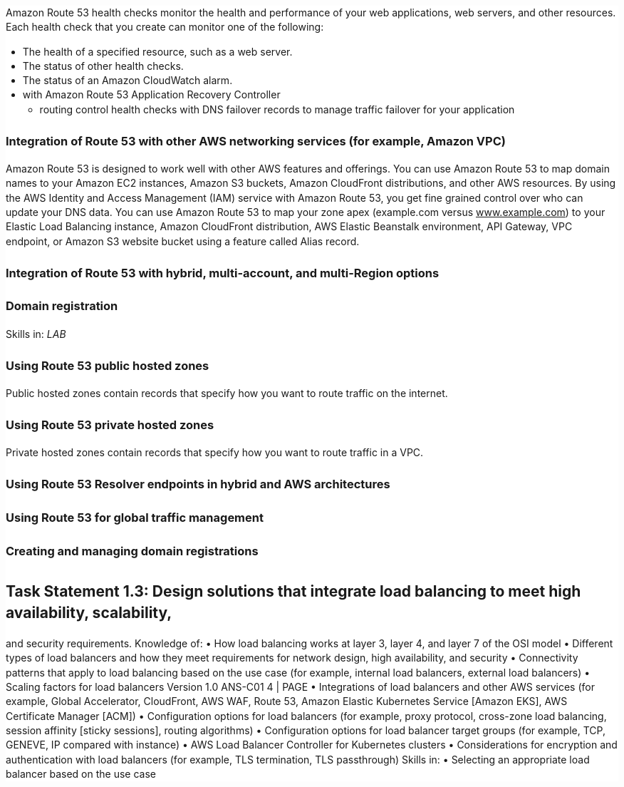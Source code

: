 Amazon Route 53 health checks monitor the health and performance of your web applications, web servers, and other resources. Each health check that you create can monitor one of the following:
- The health of a specified resource, such as a web server.
- The status of other health checks.
- The status of an Amazon CloudWatch alarm.
- with Amazon Route 53 Application Recovery Controller
  - routing control health checks with DNS failover records to manage traffic failover for your application

### Integration of Route 53 with other AWS networking services (for example, Amazon VPC)

Amazon Route 53 is designed to work well with other AWS features and offerings. You can use Amazon Route 53 to map domain names to your Amazon EC2 instances, Amazon S3 buckets, Amazon CloudFront distributions, and other AWS resources. By using the AWS Identity and Access Management (IAM) service with Amazon Route 53, you get fine grained control over who can update your DNS data. You can use Amazon Route 53 to map your zone apex (example.com versus www.example.com) to your Elastic Load Balancing instance, Amazon CloudFront distribution, AWS Elastic Beanstalk environment, API Gateway, VPC endpoint, or Amazon S3 website bucket using a feature called Alias record.

### Integration of Route 53 with hybrid, multi-account, and multi-Region options



### Domain registration

Skills in: *LAB*
### Using Route 53 public hosted zones
Public hosted zones contain records that specify how you want to route traffic on the internet.

### Using Route 53 private hosted zones
Private hosted zones contain records that specify how you want to route traffic in a VPC.

### Using Route 53 Resolver endpoints in hybrid and AWS architectures
### Using Route 53 for global traffic management
### Creating and managing domain registrations
## Task Statement 1.3: Design solutions that integrate load balancing to meet high availability, scalability,
and security requirements.
Knowledge of:
• How load balancing works at layer 3, layer 4, and layer 7 of the OSI model
• Different types of load balancers and how they meet requirements for network design, high
availability, and security
• Connectivity patterns that apply to load balancing based on the use case (for example, internal
load balancers, external load balancers)
• Scaling factors for load balancers
Version 1.0 ANS-C01 4 | PAGE
• Integrations of load balancers and other AWS services (for example, Global Accelerator,
CloudFront, AWS WAF, Route 53, Amazon Elastic Kubernetes Service [Amazon EKS], AWS
Certificate Manager [ACM])
• Configuration options for load balancers (for example, proxy protocol, cross-zone load
balancing, session affinity [sticky sessions], routing algorithms)
• Configuration options for load balancer target groups (for example, TCP, GENEVE, IP
compared with instance)
• AWS Load Balancer Controller for Kubernetes clusters
• Considerations for encryption and authentication with load balancers (for example, TLS
termination, TLS passthrough)
Skills in:
• Selecting an appropriate load balancer based on the use case